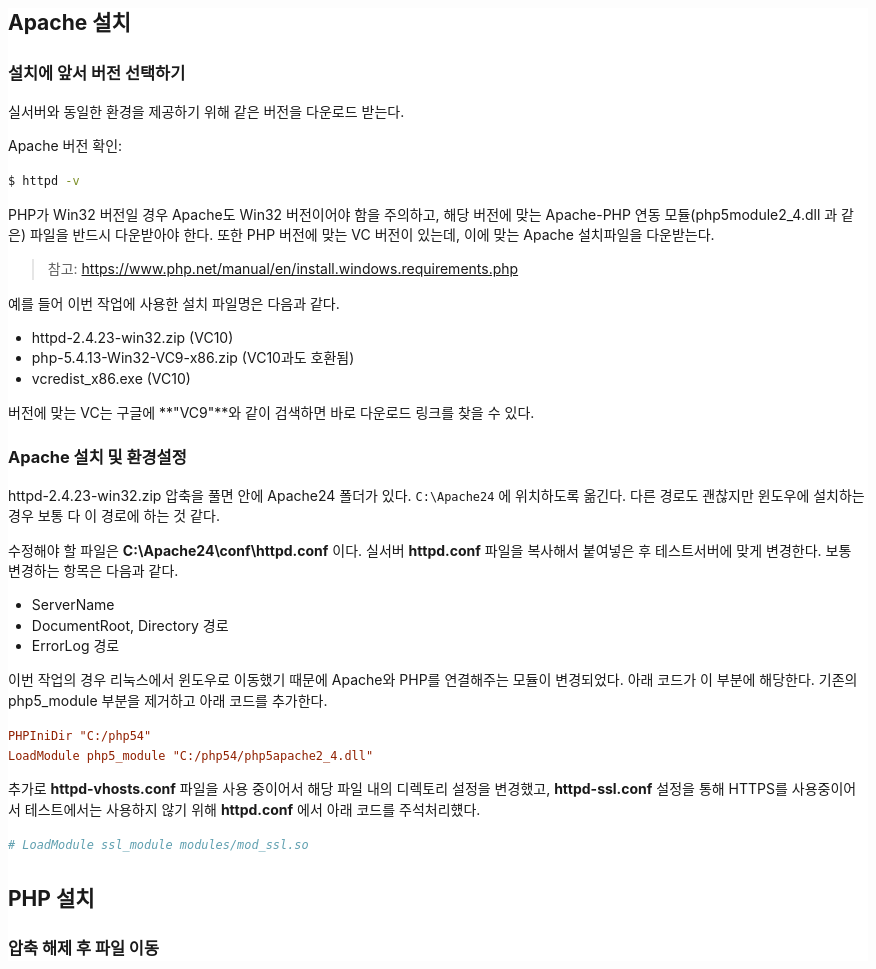 

## Apache 설치

### 설치에 앞서 버전 선택하기

실서버와 동일한 환경을 제공하기 위해 같은 버전을 다운로드 받는다.

Apache 버전 확인:

```bash
$ httpd -v
```

PHP가 Win32 버전일 경우 Apache도 Win32 버전이어야 함을 주의하고, 해당 버전에 맞는 Apache-PHP 연동 모듈(php5module2_4.dll 과 같은) 파일을 반드시 다운받아야 한다. 또한 PHP 버전에 맞는 VC 버전이 있는데, 이에 맞는 Apache 설치파일을 다운받는다.

> 참고: https://www.php.net/manual/en/install.windows.requirements.php

예를 들어 이번 작업에 사용한 설치 파일명은 다음과 같다.

- httpd-2.4.23-win32.zip (VC10)
- php-5.4.13-Win32-VC9-x86.zip (VC10과도 호환됨)
- vcredist_x86.exe (VC10)

버전에 맞는 VC는 구글에 **"VC9"**와 같이 검색하면 바로 다운로드 링크를 찾을 수 있다.

### Apache 설치 및 환경설정

httpd-2.4.23-win32.zip 압축을 풀면 안에 Apache24 폴더가 있다. `C:\Apache24` 에 위치하도록 옮긴다. 다른 경로도 괜찮지만 윈도우에 설치하는 경우 보통 다 이 경로에 하는 것 같다.

수정해야 할 파일은 **C:\Apache24\conf\httpd.conf** 이다. 실서버 **httpd.conf** 파일을 복사해서 붙여넣은 후 테스트서버에 맞게 변경한다. 보통 변경하는 항목은 다음과 같다.

- ServerName
- DocumentRoot, Directory 경로
- ErrorLog 경로

이번 작업의 경우 리눅스에서 윈도우로 이동했기 때문에 Apache와 PHP를 연결해주는 모듈이 변경되었다. 아래 코드가 이 부분에 해당한다. 기존의 php5_module 부분을 제거하고 아래 코드를 추가한다.

```ini
PHPIniDir "C:/php54"
LoadModule php5_module "C:/php54/php5apache2_4.dll"
```

추가로 **httpd-vhosts.conf** 파일을 사용 중이어서 해당 파일 내의 디렉토리 설정을 변경했고, **httpd-ssl.conf** 설정을 통해 HTTPS를 사용중이어서 테스트에서는 사용하지 않기 위해 **httpd.conf** 에서 아래 코드를 주석처리헀다.

```ini
# LoadModule ssl_module modules/mod_ssl.so
```



## PHP 설치

### 압축 해제 후 파일 이동
